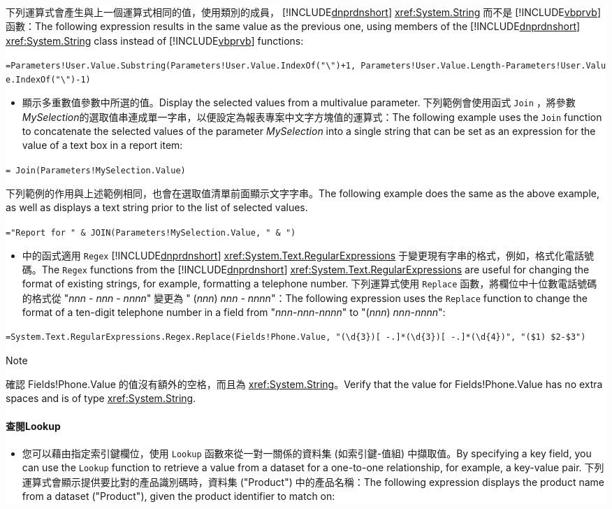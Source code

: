 <span data-ttu-id="3a324-192">下列運算式會產生與上一個運算式相同的值，使用類別的成員， [!INCLUDE[dnprdnshort](../../includes/dnprdnshort-md.md)] <xref:System.String> 而不是 [!INCLUDE[vbprvb](../../includes/vbprvb-md.md)] 函數：</span><span class="sxs-lookup"><span data-stu-id="3a324-192">The following expression results in the same value as the previous one, using members of the [!INCLUDE[dnprdnshort](../../includes/dnprdnshort-md.md)] <xref:System.String> class instead of [!INCLUDE[vbprvb](../../includes/vbprvb-md.md)] functions:</span></span>  

```  
=Parameters!User.Value.Substring(Parameters!User.Value.IndexOf("\")+1, Parameters!User.Value.Length-Parameters!User.Value.IndexOf("\")-1)  
```  

-   <span data-ttu-id="3a324-193">顯示多重數值參數中所選的值。</span><span class="sxs-lookup"><span data-stu-id="3a324-193">Display the selected values from a multivalue parameter.</span></span> <span data-ttu-id="3a324-194">下列範例會使用函式 `Join` ，將參數*MySelection*的選取值串連成單一字串，以便設定為報表專案中文字方塊值的運算式：</span><span class="sxs-lookup"><span data-stu-id="3a324-194">The following example uses the `Join` function to concatenate the selected values of the parameter *MySelection* into a single string that can be set as an expression for the value of a text box in a report item:</span></span>  

```  
= Join(Parameters!MySelection.Value)  
```  

<span data-ttu-id="3a324-195">下列範例的作用與上述範例相同，也會在選取值清單前面顯示文字字串。</span><span class="sxs-lookup"><span data-stu-id="3a324-195">The following example does the same as the above example, as well as displays a text string prior to the list of selected values.</span></span>  

```  
="Report for " & JOIN(Parameters!MySelection.Value, " & ")  

```  

-   <span data-ttu-id="3a324-196">中的函式適用 `Regex` [!INCLUDE[dnprdnshort](../../includes/dnprdnshort-md.md)] <xref:System.Text.RegularExpressions> 于變更現有字串的格式，例如，格式化電話號碼。</span><span class="sxs-lookup"><span data-stu-id="3a324-196">The `Regex` functions from the [!INCLUDE[dnprdnshort](../../includes/dnprdnshort-md.md)] <xref:System.Text.RegularExpressions> are useful for changing the format of existing strings, for example, formatting a telephone number.</span></span> <span data-ttu-id="3a324-197">下列運算式使用 `Replace` 函數，將欄位中十位數電話號碼的格式從 "*nnn* - *nnn* - *nnnn*" 變更為 " (*nnn*) *nnn* - *nnnn*"：</span><span class="sxs-lookup"><span data-stu-id="3a324-197">The following expression uses the `Replace` function to change the format of a ten-digit telephone number in a field from "*nnn*-*nnn*-*nnnn*" to "(*nnn*) *nnn*-*nnnn*":</span></span>  

```  
=System.Text.RegularExpressions.Regex.Replace(Fields!Phone.Value, "(\d{3})[ -.]*(\d{3})[ -.]*(\d{4})", "($1) $2-$3")  
```  

> [!NOTE]  
>  <span data-ttu-id="3a324-198">確認 Fields!Phone.Value 的值沒有額外的空格，而且為 <xref:System.String>。</span><span class="sxs-lookup"><span data-stu-id="3a324-198">Verify that the value for Fields!Phone.Value has no extra spaces and is of type <xref:System.String>.</span></span>  

#### <a name="lookup"></a><span data-ttu-id="3a324-199">查閱</span><span class="sxs-lookup"><span data-stu-id="3a324-199">Lookup</span></span>  

-   <span data-ttu-id="3a324-200">您可以藉由指定索引鍵欄位，使用 `Lookup` 函數來從一對一關係的資料集 (如索引鍵-值組) 中擷取值。</span><span class="sxs-lookup"><span data-stu-id="3a324-200">By specifying a key field, you can use the `Lookup` function to retrieve a value from a dataset for a one-to-one relationship, for example, a key-value pair.</span></span> <span data-ttu-id="3a324-201">下列運算式會顯示提供要比對的產品識別碼時，資料集 ("Product") 中的產品名稱：</span><span class="sxs-lookup"><span data-stu-id="3a324-201">The following expression displays the product name from a dataset ("Product"), given the product identifier to match on:</span></span>  

